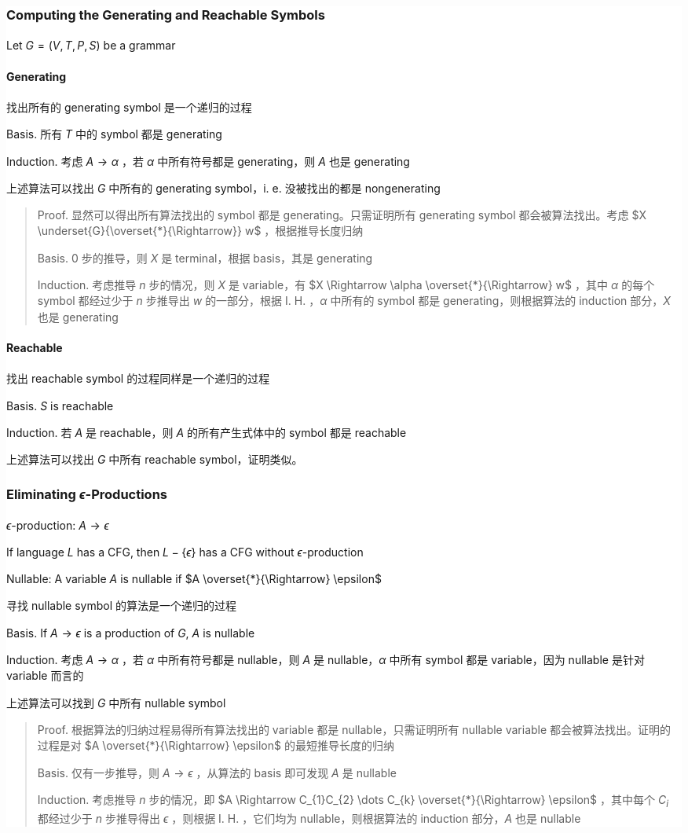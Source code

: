 ### Computing the Generating and Reachable Symbols

Let $G =(V, T, P, S)$ be a grammar

#### Generating

找出所有的 generating symbol 是一个递归的过程

Basis. 所有 $T$ 中的 symbol 都是 generating

Induction. 考虑 $A \to \alpha$ ，若 $\alpha$ 中所有符号都是 generating，则 $A$ 也是 generating

上述算法可以找出 $G$ 中所有的 generating symbol，i. e. 没被找出的都是 nongenerating

> Proof. 显然可以得出所有算法找出的 symbol 都是 generating。只需证明所有 generating symbol 都会被算法找出。考虑 $X \underset{G}{\overset{*}{\Rightarrow}} w$ ，根据推导长度归纳
>
> Basis.  0 步的推导，则 $X$ 是 terminal，根据 basis，其是 generating
>
> Induction. 考虑推导 $n$ 步的情况，则 $X$ 是 variable，有 $X \Rightarrow \alpha \overset{*}{\Rightarrow} w$ ，其中 $\alpha$ 的每个 symbol 都经过少于 $n$ 步推导出 $w$ 的一部分，根据 I. H. ，$\alpha$ 中所有的 symbol 都是 generating，则根据算法的 induction 部分，$X$ 也是 generating

#### Reachable

找出 reachable symbol 的过程同样是一个递归的过程

Basis. $S$ is reachable

Induction. 若 $A$ 是 reachable，则 $A$ 的所有产生式体中的 symbol 都是 reachable

上述算法可以找出 $G$ 中所有 reachable symbol，证明类似。

### Eliminating $\epsilon$-Productions

$\epsilon$-production: $A \to \epsilon$

If language $L$ has a CFG, then $L - \{\epsilon\}$ has a CFG without $\epsilon$-production

Nullable: A variable $A$ is nullable if $A \overset{*}{\Rightarrow} \epsilon$

寻找 nullable symbol 的算法是一个递归的过程

Basis. If $A \to \epsilon$ is a production of $G$, $A$ is nullable

Induction. 考虑 $A \to \alpha$ ，若 $\alpha$ 中所有符号都是 nullable，则 $A$ 是 nullable，$\alpha$ 中所有 symbol 都是 variable，因为 nullable 是针对 variable 而言的

上述算法可以找到 $G$ 中所有 nullable symbol

> Proof. 根据算法的归纳过程易得所有算法找出的 variable 都是 nullable，只需证明所有 nullable variable 都会被算法找出。证明的过程是对 $A \overset{*}{\Rightarrow} \epsilon$ 的最短推导长度的归纳
>
> Basis. 仅有一步推导，则 $A \to \epsilon$ ，从算法的 basis 即可发现 $A$ 是 nullable
>
> Induction. 考虑推导 $n$ 步的情况，即 $A \Rightarrow C_{1}C_{2} \dots C_{k} \overset{*}{\Rightarrow} \epsilon$ ，其中每个 $C_{i}$ 都经过少于 $n$ 步推导得出 $\epsilon$ ，则根据 I. H. ，它们均为 nullable，则根据算法的 induction 部分，$A$ 也是 nullable
